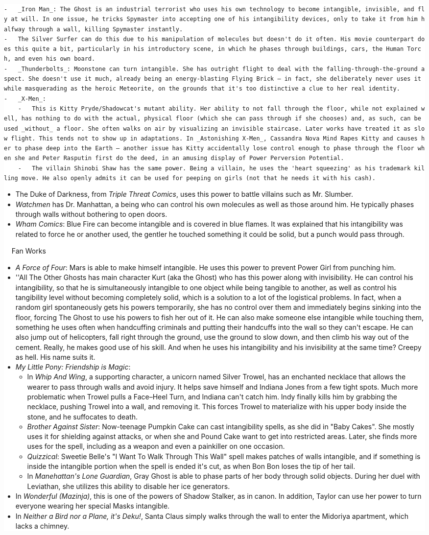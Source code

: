     -   _Iron Man_: The Ghost is an industrial terrorist who uses his own technology to become intangible, invisible, and fly at will. In one issue, he tricks Spymaster into accepting one of his intangibility devices, only to take it from him halfway through a wall, killing Spymaster instantly.
    -   The Silver Surfer can do this due to his manipulation of molecules but doesn't do it often. His movie counterpart does this quite a bit, particularly in his introductory scene, in which he phases through buildings, cars, the Human Torch, and even his own board.
    -   _Thunderbolts_: Moonstone can turn intangible. She has outright flight to deal with the falling-through-the-ground aspect. She doesn't use it much, already being an energy-blasting Flying Brick — in fact, she deliberately never uses it while masquerading as the heroic Meteorite, on the grounds that it's too distinctive a clue to her real identity.
    -   _X-Men_:
        -   This is Kitty Pryde/Shadowcat's mutant ability. Her ability to not fall through the floor, while not explained well, has nothing to do with the actual, physical floor (which she can pass through if she chooses) and, as such, can be used _without_ a floor. She often walks on air by visualizing an invisible staircase. Later works have treated it as slow flight. This tends not to show up in adaptations. In _Astonishing X-Men_, Cassandra Nova Mind Rapes Kitty and causes her to phase deep into the Earth — another issue has Kitty accidentally lose control enough to phase through the floor when she and Peter Rasputin first do the deed, in an amusing display of Power Perversion Potential.
        -   The villain Shinobi Shaw has the same power. Being a villain, he uses the 'heart squeezing' as his trademark killing move. He also openly admits it can be used for peeping on girls (not that he needs it with his cash).
-   The Duke of Darkness, from _Triple Threat Comics_, uses this power to battle villains such as Mr. Slumber.
-   _Watchmen_ has Dr. Manhattan, a being who can control his own molecules as well as those around him. He typically phases through walls without bothering to open doors.
-   _Wham Comics_: Blue Fire can become intangible and is covered in blue flames. It was explained that his intangibility was related to force he or another used, the gentler he touched something it could be solid, but a punch would pass through.

    Fan Works 

-   _A Force of Four_: Mars is able to make himself intangible. He uses this power to prevent Power Girl from punching him.
-   ''All The Other Ghosts has main character Kurt (aka the Ghost) who has this power along with invisibility. He can control his intangibility, so that he is simultaneously intangible to one object while being tangible to another, as well as control his tangibility level without becoming completely solid, which is a solution to a lot of the logistical problems. In fact, when a random girl spontaneously gets his powers temporarily, she has no control over them and immediately begins sinking into the floor, forcing The Ghost to use his powers to fish her out of it. He can also make someone else intangible while touching them, something he uses often when handcuffing criminals and putting their handcuffs into the wall so they can't escape. He can also jump out of helicopters, fall right through the ground, use the ground to slow down, and then climb his way out of the cement. Really, he makes good use of his skill. And when he uses his intangibility and his invisibility at the same time? Creepy as hell. His name suits it.
-   _My Little Pony: Friendship is Magic_:
    -   In _Whip And Wing_, a supporting character, a unicorn named Silver Trowel, has an enchanted necklace that allows the wearer to pass through walls and avoid injury. It helps save himself and Indiana Jones from a few tight spots. Much more problematic when Trowel pulls a Face–Heel Turn, and Indiana can't catch him. Indy finally kills him by grabbing the necklace, pushing Trowel into a wall, and removing it. This forces Trowel to materialize with his upper body inside the stone, and he suffocates to death.
    -   _Brother Against Sister_: Now-teenage Pumpkin Cake can cast intangibility spells, as she did in "Baby Cakes". She mostly uses it for shielding against attacks, or when she and Pound Cake want to get into restricted areas. Later, she finds more uses for the spell, including as a weapon and even a painkiller on one occasion.
    -   _Quizzical_: Sweetie Belle's "I Want To Walk Through This Wall" spell makes patches of walls intangible, and if something is inside the intangible portion when the spell is ended it's cut, as when Bon Bon loses the tip of her tail.
    -   In _Manehattan's Lone Guardian_, Gray Ghost is able to phase parts of her body through solid objects. During her duel with Leviathan, she utilizes this ability to disable her ice generators.
-   In _Wonderful (Mazinja)_, this is one of the powers of Shadow Stalker, as in canon. In addition, Taylor can use her power to turn everyone wearing her special Masks intangible.
-   In _Neither a Bird nor a Plane, it's Deku!_, Santa Claus simply walks through the wall to enter the Midoriya apartment, which lacks a chimney.